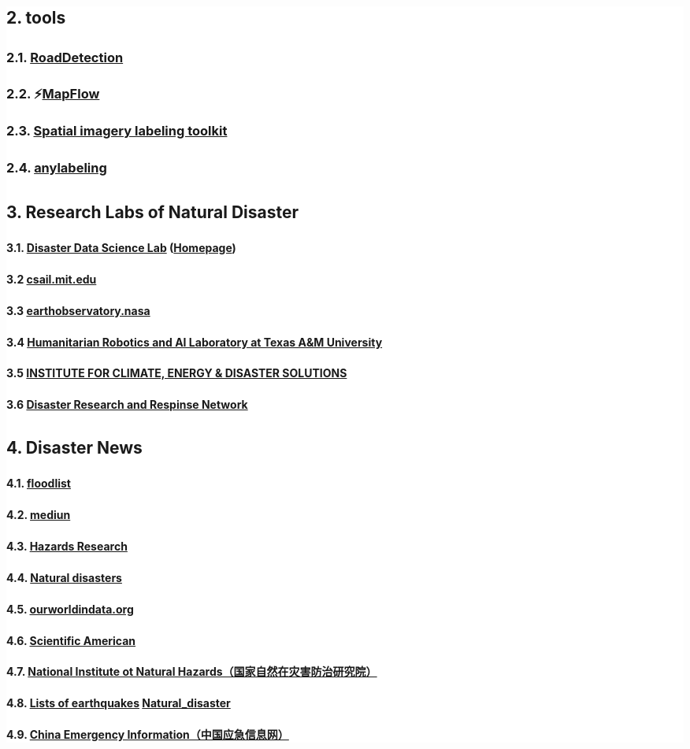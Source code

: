 









## 2. tools
### 2.1. [RoadDetection](https://github.com/ruoyxue/RoadDetectionApp/pulse)
### 2.2. ⚡️[MapFlow](https://mapflow.ai/) 
### 2.3. [Spatial imagery labeling toolkit](https://github.com/microsoft/satellite-imagery-labeling-tool)
### 2.4. [anylabeling](https://github.com/vietanhdev/anylabeling/)

## 3. Research Labs of Natural Disaster
#### 3.1. [Disaster Data Science Lab](https://github.com/DDS-Lab) ([Homepage](https://www.ddslab.info/))
#### 3.2 [csail.mit.edu](http://incidentsdataset.csail.mit.edu/)
#### 3.3 [earthobservatory.nasa](https://earthobservatory.nasa.gov/images)
#### 3.4 [Humanitarian Robotics and AI Laboratory at Texas A&M University](http://hrail.crasar.org/)
#### 3.5 [INSTITUTE FOR CLIMATE, ENERGY & DISASTER SOLUTIONS](https://iceds.anu.edu.au/research/research-initiatives)
#### 3.6 [Disaster Research and Respinse Network](https://www.rmit.edu.au/research/centres-collaborations/disaster-research-and-response-network)

## 4. Disaster News
#### 4.1. [floodlist](https://floodlist.com/flood-risk)
#### 4.2. [mediun](https://medium.com/tag/disaster)
#### 4.3. [Hazards Research](https://www.naturalhazards.com.au/)
#### 4.4. [Natural disasters](https://www.csiro.au/en/research/natural-disasters)
#### 4.5. [ourworldindata.org](https://ourworldindata.org/#entries) 
#### 4.6. [Scientific American](https://www.scientificamerican.com/natural-disasters/)
#### 4.7. [National Institute ot Natural Hazards（国家自然在灾害防治研究院）](http://www.ninhm.ac.cn/index.html)
#### 4.8. [Lists of earthquakes](https://en.wikipedia.org/wiki/Lists_of_earthquakes)  [Natural_disaster](https://en.wikipedia.org/wiki/Natural_disaster)
#### 4.9. [China Emergency Information（中国应急信息网）](https://www.emerinfo.cn/znjs/hz/jstb.htm)
